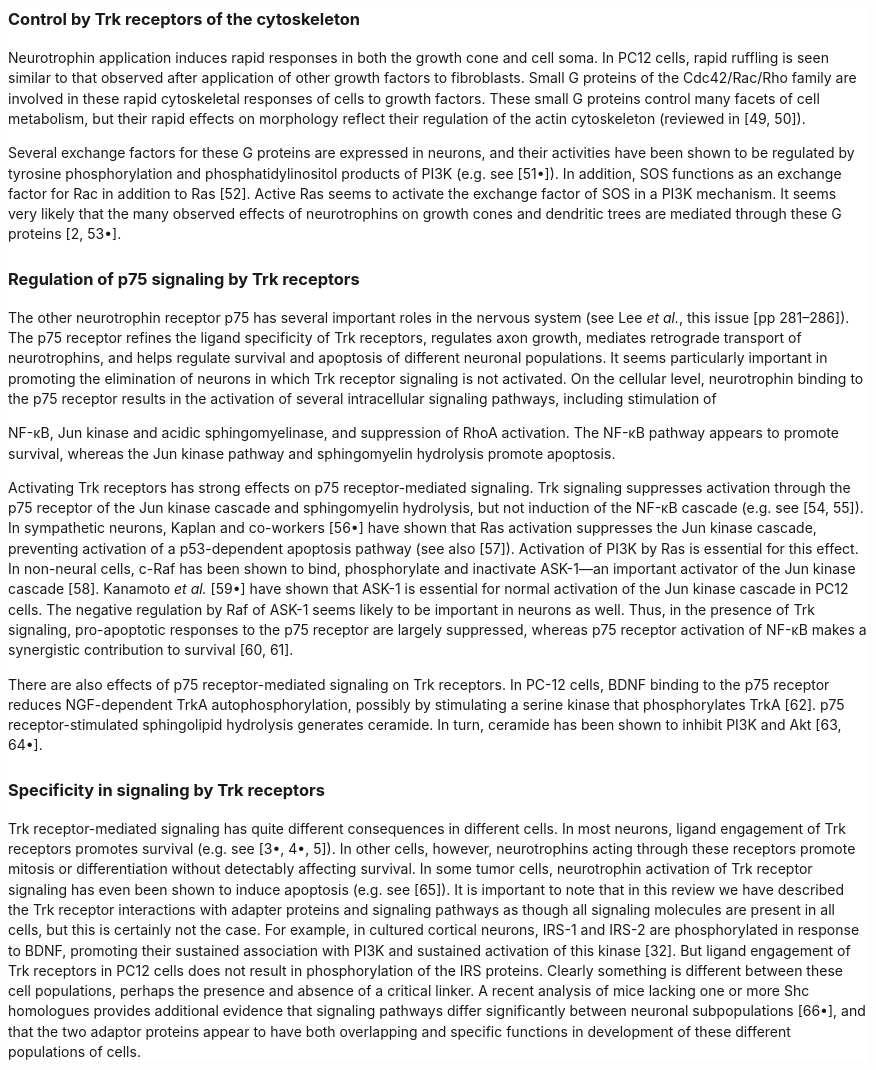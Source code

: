 ### Control by Trk receptors of the cytoskeleton

Neurotrophin application induces rapid responses in both the growth cone and cell soma. In PC12 cells, rapid ruffling is seen similar to that observed after application of other growth factors to fibroblasts. Small G proteins of the Cdc42/Rac/Rho family are involved in these rapid cytoskeletal responses of cells to growth factors. These small G proteins control many facets of cell metabolism, but their rapid effects on morphology reflect their regulation of the actin cytoskeleton (reviewed in [49, 50]).

Several exchange factors for these G proteins are expressed in neurons, and their activities have been shown to be regulated by tyrosine phosphorylation and phosphatidylinositol products of PI3K (e.g. see [51•]). In addition, SOS functions as an exchange factor for Rac in addition to Ras [52]. Active Ras seems to activate the exchange factor of SOS in a PI3K mechanism. It seems very likely that the many observed effects of neurotrophins on growth cones and dendritic trees are mediated through these G proteins [2, 53•].

### Regulation of p75 signaling by Trk receptors

The other neurotrophin receptor p75 has several important roles in the nervous system (see Lee *et al.*, this issue [pp 281–286]). The p75 receptor refines the ligand specificity of Trk receptors, regulates axon growth, mediates retrograde transport of neurotrophins, and helps regulate survival and apoptosis of different neuronal populations. It seems particularly important in promoting the elimination of neurons in which Trk receptor signaling is not activated. On the cellular level, neurotrophin binding to the p75 receptor results in the activation of several intracellular signaling pathways, including stimulation of

NF-κB, Jun kinase and acidic sphingomyelinase, and suppression of RhoA activation. The NF-κB pathway appears to promote survival, whereas the Jun kinase pathway and sphingomyelin hydrolysis promote apoptosis.

Activating Trk receptors has strong effects on p75 receptor-mediated signaling. Trk signaling suppresses activation through the p75 receptor of the Jun kinase cascade and sphingomyelin hydrolysis, but not induction of the NF-κB cascade (e.g. see [54, 55]). In sympathetic neurons, Kaplan and co-workers [56•] have shown that Ras activation suppresses the Jun kinase cascade, preventing activation of a p53-dependent apoptosis pathway (see also [57]). Activation of PI3K by Ras is essential for this effect. In non-neural cells, c-Raf has been shown to bind, phosphorylate and inactivate ASK-1—an important activator of the Jun kinase cascade [58]. Kanamoto *et al.* [59•] have shown that ASK-1 is essential for normal activation of the Jun kinase cascade in PC12 cells. The negative regulation by Raf of ASK-1 seems likely to be important in neurons as well. Thus, in the presence of Trk signaling, pro-apoptotic responses to the p75 receptor are largely suppressed, whereas p75 receptor activation of NF-κB makes a synergistic contribution to survival [60, 61].

There are also effects of p75 receptor-mediated signaling on Trk receptors. In PC-12 cells, BDNF binding to the p75 receptor reduces NGF-dependent TrkA autophosphorylation, possibly by stimulating a serine kinase that phosphorylates TrkA [62]. p75 receptor-stimulated sphingolipid hydrolysis generates ceramide. In turn, ceramide has been shown to inhibit PI3K and Akt [63, 64•].

### Specificity in signaling by Trk receptors

Trk receptor-mediated signaling has quite different consequences in different cells. In most neurons, ligand engagement of Trk receptors promotes survival (e.g. see [3•, 4•, 5]). In other cells, however, neurotrophins acting through these receptors promote mitosis or differentiation without detectably affecting survival. In some tumor cells, neurotrophin activation of Trk receptor signaling has even been shown to induce apoptosis (e.g. see [65]). It is important to note that in this review we have described the Trk receptor interactions with adapter proteins and signaling pathways as though all signaling molecules are present in all cells, but this is certainly not the case. For example, in cultured cortical neurons, IRS-1 and IRS-2 are phosphorylated in response to BDNF, promoting their sustained association with PI3K and sustained activation of this kinase [32]. But ligand engagement of Trk receptors in PC12 cells does not result in phosphorylation of the IRS proteins. Clearly something is different between these cell populations, perhaps the presence and absence of a critical linker. A recent analysis of mice lacking one or more Shc homologues provides additional evidence that signaling pathways differ significantly between neuronal subpopulations [66•], and that the two adaptor proteins appear to have both overlapping and specific functions in development of these different populations of cells.
